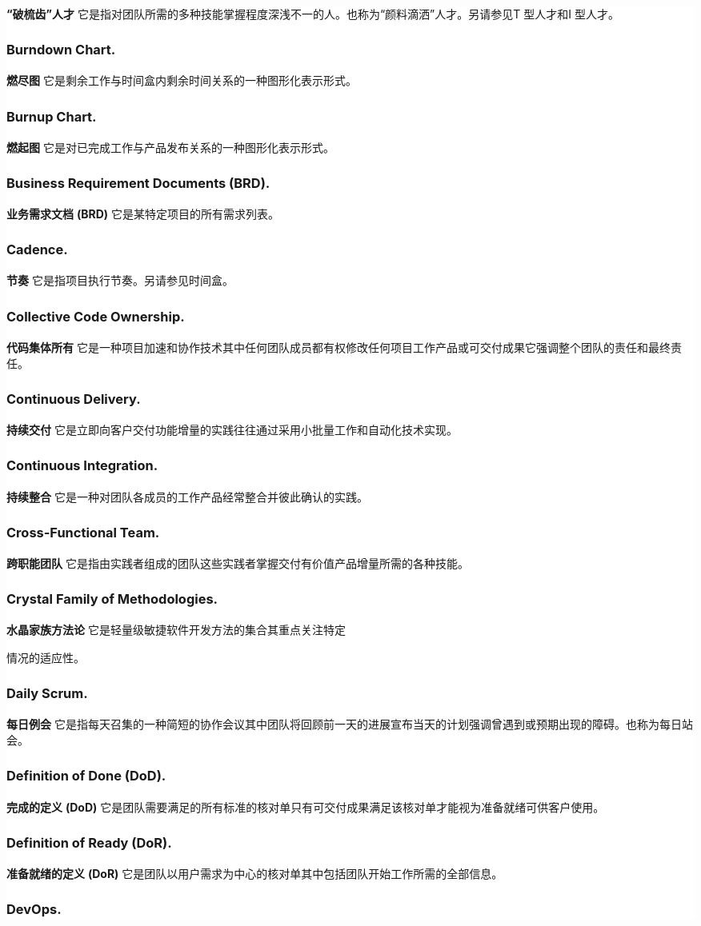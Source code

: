 **“破梳齿”人才** 它是指对团队所需的多种技能掌握程度深浅不一的人。也称为“颜料滴洒”人才。另请参见T 型人才和I 型人才。

### **Burndown Chart.** 

**燃尽图** 它是剩余工作与时间盒内剩余时间关系的一种图形化表示形式。

### **Burnup Chart.** 

**燃起图** 它是对已完成工作与产品发布关系的一种图形化表示形式。

### **Business Requirement Documents (BRD).** 

**业务需求文档** **(BRD)** 它是某特定项目的所有需求列表。

### **Cadence.** 

**节奏** 它是指项目执行节奏。另请参见时间盒。

### **Collective Code Ownership.**

 **代码集体所有** 它是一种项目加速和协作技术其中任何团队成员都有权修改任何项目工作产品或可交付成果它强调整个团队的责任和最终责任。

### **Continuous Delivery.** 

**持续交付** 它是立即向客户交付功能增量的实践往往通过采用小批量工作和自动化技术实现。

### **Continuous Integration.** 

**持续整合** 它是一种对团队各成员的工作产品经常整合并彼此确认的实践。

### **Cross-Functional Team.** 

**跨职能团队** 它是指由实践者组成的团队这些实践者掌握交付有价值产品增量所需的各种技能。

### **Crystal Family of Methodologies.**

 **水晶家族方法论** 它是轻量级敏捷软件开发方法的集合其重点关注特定

情况的适应性。

### **Daily Scrum.** 

**每日例会** 它是指每天召集的一种简短的协作会议其中团队将回顾前一天的进展宣布当天的计划强调曾遇到或预期出现的障碍。也称为每日站会。

### **Definition of Done (DoD).** 

**完成的定义** **(DoD)** 它是团队需要满足的所有标准的核对单只有可交付成果满足该核对单才能视为准备就绪可供客户使用。

### **Definition of Ready (DoR).** 

**准备就绪的定义** **(DoR)** 它是团队以用户需求为中心的核对单其中包括团队开始工作所需的全部信息。

### **DevOps.**
